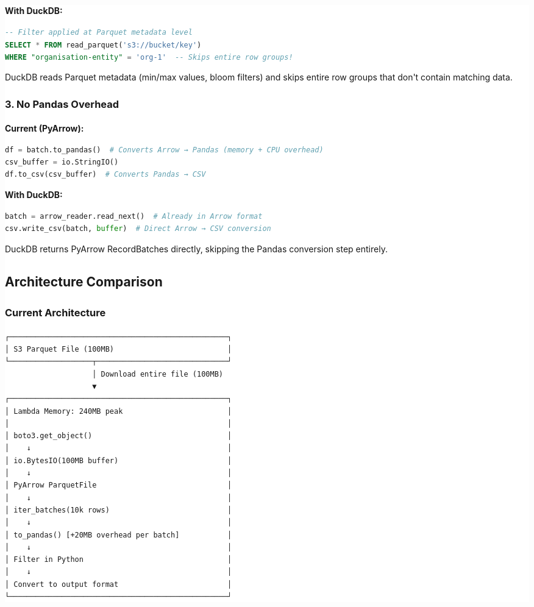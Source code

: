 **With DuckDB:**
```sql
-- Filter applied at Parquet metadata level
SELECT * FROM read_parquet('s3://bucket/key')
WHERE "organisation-entity" = 'org-1'  -- Skips entire row groups!
```

DuckDB reads Parquet metadata (min/max values, bloom filters) and skips entire row groups that don't contain matching data.

### 3. No Pandas Overhead

**Current (PyArrow):**
```python
df = batch.to_pandas()  # Converts Arrow → Pandas (memory + CPU overhead)
csv_buffer = io.StringIO()
df.to_csv(csv_buffer)  # Converts Pandas → CSV
```

**With DuckDB:**
```python
batch = arrow_reader.read_next()  # Already in Arrow format
csv.write_csv(batch, buffer)  # Direct Arrow → CSV conversion
```

DuckDB returns PyArrow RecordBatches directly, skipping the Pandas conversion step entirely.

## Architecture Comparison

### Current Architecture

```
┌──────────────────────────────────────────────────┐
│ S3 Parquet File (100MB)                          │
└───────────────────┬──────────────────────────────┘
                    │ Download entire file (100MB)
                    ▼
┌──────────────────────────────────────────────────┐
│ Lambda Memory: 240MB peak                        │
│                                                  │
│ boto3.get_object()                               │
│    ↓                                             │
│ io.BytesIO(100MB buffer)                         │
│    ↓                                             │
│ PyArrow ParquetFile                              │
│    ↓                                             │
│ iter_batches(10k rows)                           │
│    ↓                                             │
│ to_pandas() [+20MB overhead per batch]           │
│    ↓                                             │
│ Filter in Python                                 │
│    ↓                                             │
│ Convert to output format                         │
└──────────────────────────────────────────────────┘
```
